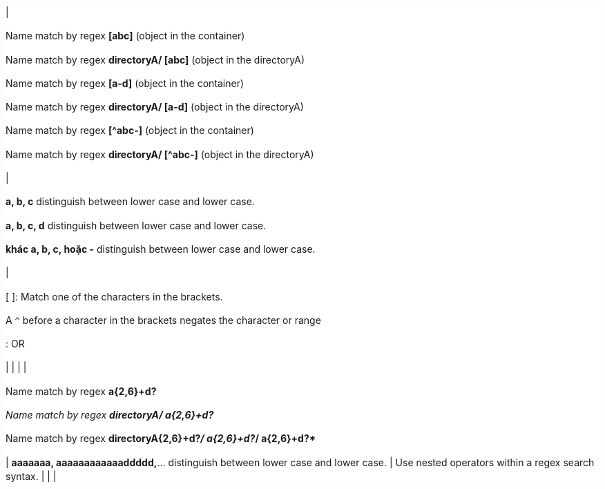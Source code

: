 | <p>Name match by regex <strong>[abc]</strong> (object in the container)</p><p>Name match by regex <strong>directoryA/ [abc]</strong> (object in the directoryA)</p><p>Name match by regex <strong>[a-d]</strong> (object in the container)</p><p>Name match by regex <strong>directoryA/ [a-d]</strong> (object in the directoryA)</p><p>Name match by regex <strong>[^abc-]</strong> (object in the container)</p><p>Name match by regex <strong>directoryA/ [^abc-]</strong> (object in the directoryA)</p> | <p><strong>a, b, c</strong> distinguish between lower case and lower case.</p><p><strong>a, b, c, d</strong> distinguish between lower case and lower case.</p><p><strong>khác a, b, c, hoặc -</strong> distinguish between lower case and lower case.</p> | <p>[ ]: Match one of the characters in the brackets.</p><p>A <code>^</code> before a character in the brackets negates the character or range</p><p>: OR</p>                                                                                                                                                                                                                                                                                                                                                                                                                                                                                                                                                                                                                                                                     |                                                                                                                                                                                                                                                                                                                                                                                   |                                                                                                                                                                                                                                                                                   |
| <p>Name match by regex <strong>a{2,6}+d?</strong></p><p><em>Name match by regex <strong>directoryA/ a{2,6}+d?</strong></em></p><p>Name match by regex <strong>directoryA{2,6}+d?</strong><em><strong>/ a{2,6}+d?</strong></em><strong>/ a{2,6}+d?*</strong></p>                                                                                                                                                                                                                                               | **aaaaaaa, aaaaaaaaaaaaddddd,**… distinguish between lower case and lower case.                                                                                                                                                                            | Use nested operators within a regex search syntax.                                                                                                                                                                                                                                                                                                                                                                                                                                                                                                                                                                                                                                                                                                                                                                               |                                                                                                                                                                                                                                                                                                                                                                                   |                                                                                                                                                                                                                                                                                   |